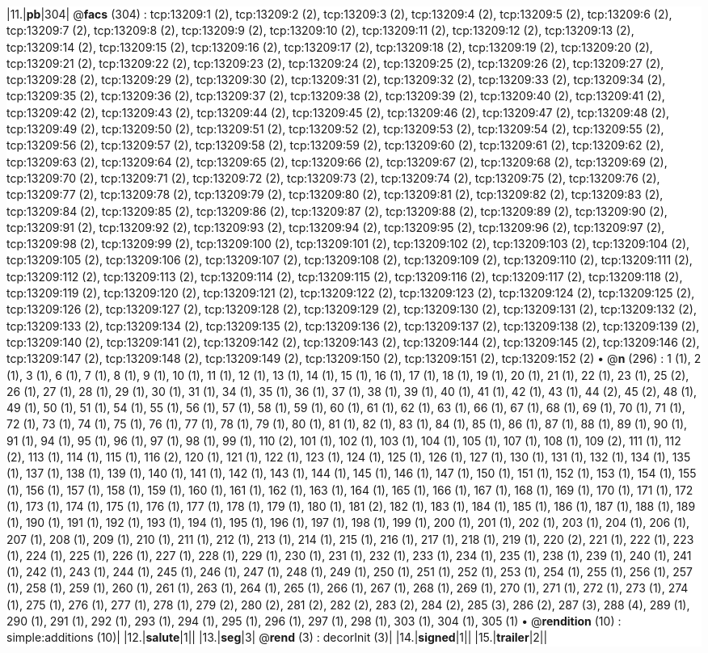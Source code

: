|11.|__pb__|304| @__facs__ (304) : tcp:13209:1 (2), tcp:13209:2 (2), tcp:13209:3 (2), tcp:13209:4 (2), tcp:13209:5 (2), tcp:13209:6 (2), tcp:13209:7 (2), tcp:13209:8 (2), tcp:13209:9 (2), tcp:13209:10 (2), tcp:13209:11 (2), tcp:13209:12 (2), tcp:13209:13 (2), tcp:13209:14 (2), tcp:13209:15 (2), tcp:13209:16 (2), tcp:13209:17 (2), tcp:13209:18 (2), tcp:13209:19 (2), tcp:13209:20 (2), tcp:13209:21 (2), tcp:13209:22 (2), tcp:13209:23 (2), tcp:13209:24 (2), tcp:13209:25 (2), tcp:13209:26 (2), tcp:13209:27 (2), tcp:13209:28 (2), tcp:13209:29 (2), tcp:13209:30 (2), tcp:13209:31 (2), tcp:13209:32 (2), tcp:13209:33 (2), tcp:13209:34 (2), tcp:13209:35 (2), tcp:13209:36 (2), tcp:13209:37 (2), tcp:13209:38 (2), tcp:13209:39 (2), tcp:13209:40 (2), tcp:13209:41 (2), tcp:13209:42 (2), tcp:13209:43 (2), tcp:13209:44 (2), tcp:13209:45 (2), tcp:13209:46 (2), tcp:13209:47 (2), tcp:13209:48 (2), tcp:13209:49 (2), tcp:13209:50 (2), tcp:13209:51 (2), tcp:13209:52 (2), tcp:13209:53 (2), tcp:13209:54 (2), tcp:13209:55 (2), tcp:13209:56 (2), tcp:13209:57 (2), tcp:13209:58 (2), tcp:13209:59 (2), tcp:13209:60 (2), tcp:13209:61 (2), tcp:13209:62 (2), tcp:13209:63 (2), tcp:13209:64 (2), tcp:13209:65 (2), tcp:13209:66 (2), tcp:13209:67 (2), tcp:13209:68 (2), tcp:13209:69 (2), tcp:13209:70 (2), tcp:13209:71 (2), tcp:13209:72 (2), tcp:13209:73 (2), tcp:13209:74 (2), tcp:13209:75 (2), tcp:13209:76 (2), tcp:13209:77 (2), tcp:13209:78 (2), tcp:13209:79 (2), tcp:13209:80 (2), tcp:13209:81 (2), tcp:13209:82 (2), tcp:13209:83 (2), tcp:13209:84 (2), tcp:13209:85 (2), tcp:13209:86 (2), tcp:13209:87 (2), tcp:13209:88 (2), tcp:13209:89 (2), tcp:13209:90 (2), tcp:13209:91 (2), tcp:13209:92 (2), tcp:13209:93 (2), tcp:13209:94 (2), tcp:13209:95 (2), tcp:13209:96 (2), tcp:13209:97 (2), tcp:13209:98 (2), tcp:13209:99 (2), tcp:13209:100 (2), tcp:13209:101 (2), tcp:13209:102 (2), tcp:13209:103 (2), tcp:13209:104 (2), tcp:13209:105 (2), tcp:13209:106 (2), tcp:13209:107 (2), tcp:13209:108 (2), tcp:13209:109 (2), tcp:13209:110 (2), tcp:13209:111 (2), tcp:13209:112 (2), tcp:13209:113 (2), tcp:13209:114 (2), tcp:13209:115 (2), tcp:13209:116 (2), tcp:13209:117 (2), tcp:13209:118 (2), tcp:13209:119 (2), tcp:13209:120 (2), tcp:13209:121 (2), tcp:13209:122 (2), tcp:13209:123 (2), tcp:13209:124 (2), tcp:13209:125 (2), tcp:13209:126 (2), tcp:13209:127 (2), tcp:13209:128 (2), tcp:13209:129 (2), tcp:13209:130 (2), tcp:13209:131 (2), tcp:13209:132 (2), tcp:13209:133 (2), tcp:13209:134 (2), tcp:13209:135 (2), tcp:13209:136 (2), tcp:13209:137 (2), tcp:13209:138 (2), tcp:13209:139 (2), tcp:13209:140 (2), tcp:13209:141 (2), tcp:13209:142 (2), tcp:13209:143 (2), tcp:13209:144 (2), tcp:13209:145 (2), tcp:13209:146 (2), tcp:13209:147 (2), tcp:13209:148 (2), tcp:13209:149 (2), tcp:13209:150 (2), tcp:13209:151 (2), tcp:13209:152 (2)  •  @__n__ (296) : 1 (1), 2 (1), 3 (1), 6 (1), 7 (1), 8 (1), 9 (1), 10 (1), 11 (1), 12 (1), 13 (1), 14 (1), 15 (1), 16 (1), 17 (1), 18 (1), 19 (1), 20 (1), 21 (1), 22 (1), 23 (1), 25 (2), 26 (1), 27 (1), 28 (1), 29 (1), 30 (1), 31 (1), 34 (1), 35 (1), 36 (1), 37 (1), 38 (1), 39 (1), 40 (1), 41 (1), 42 (1), 43 (1), 44 (2), 45 (2), 48 (1), 49 (1), 50 (1), 51 (1), 54 (1), 55 (1), 56 (1), 57 (1), 58 (1), 59 (1), 60 (1), 61 (1), 62 (1), 63 (1), 66 (1), 67 (1), 68 (1), 69 (1), 70 (1), 71 (1), 72 (1), 73 (1), 74 (1), 75 (1), 76 (1), 77 (1), 78 (1), 79 (1), 80 (1), 81 (1), 82 (1), 83 (1), 84 (1), 85 (1), 86 (1), 87 (1), 88 (1), 89 (1), 90 (1), 91 (1), 94 (1), 95 (1), 96 (1), 97 (1), 98 (1), 99 (1), 110 (2), 101 (1), 102 (1), 103 (1), 104 (1), 105 (1), 107 (1), 108 (1), 109 (2), 111 (1), 112 (2), 113 (1), 114 (1), 115 (1), 116 (2), 120 (1), 121 (1), 122 (1), 123 (1), 124 (1), 125 (1), 126 (1), 127 (1), 130 (1), 131 (1), 132 (1), 134 (1), 135 (1), 137 (1), 138 (1), 139 (1), 140 (1), 141 (1), 142 (1), 143 (1), 144 (1), 145 (1), 146 (1), 147 (1), 150 (1), 151 (1), 152 (1), 153 (1), 154 (1), 155 (1), 156 (1), 157 (1), 158 (1), 159 (1), 160 (1), 161 (1), 162 (1), 163 (1), 164 (1), 165 (1), 166 (1), 167 (1), 168 (1), 169 (1), 170 (1), 171 (1), 172 (1), 173 (1), 174 (1), 175 (1), 176 (1), 177 (1), 178 (1), 179 (1), 180 (1), 181 (2), 182 (1), 183 (1), 184 (1), 185 (1), 186 (1), 187 (1), 188 (1), 189 (1), 190 (1), 191 (1), 192 (1), 193 (1), 194 (1), 195 (1), 196 (1), 197 (1), 198 (1), 199 (1), 200 (1), 201 (1), 202 (1), 203 (1), 204 (1), 206 (1), 207 (1), 208 (1), 209 (1), 210 (1), 211 (1), 212 (1), 213 (1), 214 (1), 215 (1), 216 (1), 217 (1), 218 (1), 219 (1), 220 (2), 221 (1), 222 (1), 223 (1), 224 (1), 225 (1), 226 (1), 227 (1), 228 (1), 229 (1), 230 (1), 231 (1), 232 (1), 233 (1), 234 (1), 235 (1), 238 (1), 239 (1), 240 (1), 241 (1), 242 (1), 243 (1), 244 (1), 245 (1), 246 (1), 247 (1), 248 (1), 249 (1), 250 (1), 251 (1), 252 (1), 253 (1), 254 (1), 255 (1), 256 (1), 257 (1), 258 (1), 259 (1), 260 (1), 261 (1), 263 (1), 264 (1), 265 (1), 266 (1), 267 (1), 268 (1), 269 (1), 270 (1), 271 (1), 272 (1), 273 (1), 274 (1), 275 (1), 276 (1), 277 (1), 278 (1), 279 (2), 280 (2), 281 (2), 282 (2), 283 (2), 284 (2), 285 (3), 286 (2), 287 (3), 288 (4), 289 (1), 290 (1), 291 (1), 292 (1), 293 (1), 294 (1), 295 (1), 296 (1), 297 (1), 298 (1), 303 (1), 304 (1), 305 (1)  •  @__rendition__ (10) : simple:additions (10)|
|12.|__salute__|1||
|13.|__seg__|3| @__rend__ (3) : decorInit (3)|
|14.|__signed__|1||
|15.|__trailer__|2||

